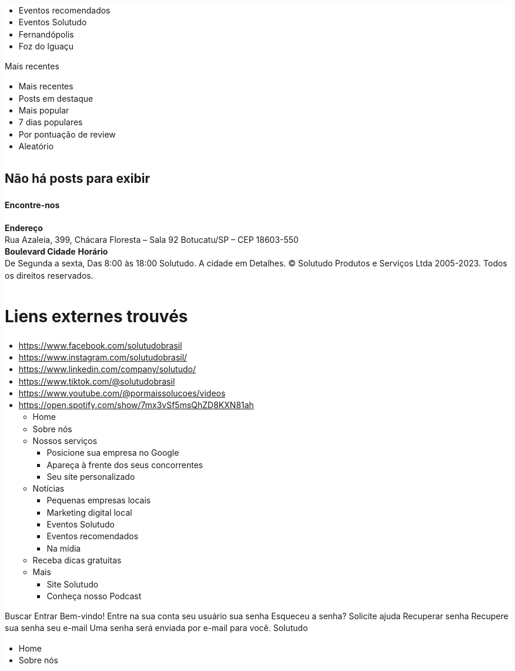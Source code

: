   * Eventos recomendados
  * Eventos Solutudo
  * Fernandópolis
  * Foz do Iguaçu


Mais recentes 
  * Mais recentes
  * Posts em destaque
  * Mais popular
  * 7 dias populares
  * Por pontuação de review
  * Aleatório


## Não há posts para exibir
#### Encontre-nos
**Endereço**  
Rua Azaleia, 399, Chácara Floresta – Sala 92 Botucatu/SP – CEP 18603-550  
**Boulevard Cidade**
**Horário**  
De Segunda a sexta, Das 8:00 às 18:00
Solutudo. A cidade em Detalhes.
© Solutudo Produtos e Serviços Ltda 2005-2023. Todos os direitos reservados. 


# Liens externes trouvés
- https://www.facebook.com/solutudobrasil
- https://www.instagram.com/solutudobrasil/
- https://www.linkedin.com/company/solutudo/
- https://www.tiktok.com/@solutudobrasil
- https://www.youtube.com/@pormaissolucoes/videos
- https://open.spotify.com/show/7mx3vSf5msQhZD8KXN81ah
  * Home
  * Sobre nós
  * Nossos serviços
    * Posicione sua empresa no Google
    * Apareça à frente dos seus concorrentes
    * Seu site personalizado
  * Notícias
    * Pequenas empresas locais
    * Marketing digital local
    * Eventos Solutudo
    * Eventos recomendados
    * Na mídia
  * Receba dicas gratuitas
  * Mais
    * Site Solutudo
    * Conheça nosso Podcast


Buscar
Entrar
Bem-vindo! Entre na sua conta
seu usuário
sua senha
Esqueceu a senha? Solicite ajuda
Recuperar senha
Recupere sua senha
seu e-mail
Uma senha será enviada por e-mail para você.
Solutudo
  * Home
  * Sobre nós
